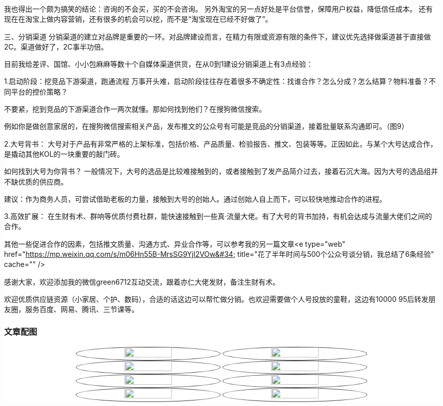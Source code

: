 我也得出一个颇为搞笑的结论：咨询的不会买，买的不会咨询。
另外淘宝的另一点好处是平台信誉，保障用户权益，降低信任成本。
还有现在在淘宝上做内容营销，还有很多的机会可以挖，而不是“淘宝现在已经不好做了”。
 
三、分销渠道
分销渠道的建立对品牌是重要的一环。对品牌建设而言，在精力有限或资源有限的条件下，建议优先选择做渠道甚于直接做2C。渠道做好了，2C事半功倍。

目前我给差评、国馆、小小包麻麻等数十个自媒体渠道供货，在从0到1建设分销渠道上有3点经验：

1.启动阶段：挖竞品下游渠道，跑通流程
万事开头难，启动阶段往往存在着很多不确定性：找谁合作？怎么分成？怎么结算？物料准备？不同平台的控价策略？

不要紧，挖到竞品的下游渠道合作一两次就懂。那如何找到他们？在搜狗微信搜索。

例如你是做创意家居的，在搜狗微信搜索相关产品，发布推文的公众号有可能是竞品的分销渠道，接着批量联系沟通即可。（图9）


2.大号背书：
大号对于产品有非常严格的上架标准，包括价格、产品质量、检验报告、推文、包装等等。正因如此，与某个大号达成合作，是撬动其他KOL的一块重要的敲门砖。

如何找到大号为你背书？
一般情况下，大号的选品是比较难接触到的，或者接触到了发产品简介过去，接着石沉大海。因为大号的选品组并不缺优质的供应商。

建议：作为商务人员，可尝试借助老板的力量，接触到大号的创始人。通过创始人自上而下，可以较快地推动合作的进程。

3.高效扩展： 
在生财有术、群响等优质付费社群，能快速接触到一些真·流量大佬。有了大号的背书加持，有机会达成与流量大佬们之间的合作。

其他一些促进合作的因素，包括推文质量、沟通方式、异业合作等，可以参考我的另一篇文章&lt;e type=&#34;web&#34; href=&#34;https://mp.weixin.qq.com/s/m06Hn55B-MrsSG9Yjl2VOw&#34; title=&#34;花了半年时间与500个公众号谈分销，我总结了6条经验&#34; cache=&#34;&#34; /&gt;

感谢大家，欢迎添加我的微信green6712互动交流，跟着亦仁大佬发财，备注生财有术。

欢迎优质供应链资源（小家居、个护、数码），合适的话这边可以帮忙做分销。也欢迎需要做个人号投放的童鞋，这边有10000 95后转发朋友圈，服务百度、网易、腾讯、三节课等。
</div>

### 文章配图

<div class="image" align="center">

<img src="https://images.zsxq.com/FoTkc5903znGbCRLGeRXBRvdrk7W?e=1590940799&amp;token=kIxbL07-8jAj8w1n4s9zv64FuZZNEATmlU_Vm6zD:ZkvMT1HEn_1v6_9jsFLcC4ZWOpM=" width="33%" height="33%" style="border:1px solid;border-radius:50%; color:#3c3f41"/>

<img src="https://images.zsxq.com/FsM7RxdIB7oWyZD9GgQSwDYHLhtG?e=1590940799&amp;token=kIxbL07-8jAj8w1n4s9zv64FuZZNEATmlU_Vm6zD:RBLZa9bQQh65Skva0t5QSSlWv44=" width="33%" height="33%" style="border:1px solid;border-radius:50%; color:#3c3f41"/>

<img src="https://images.zsxq.com/FsAYZnPFNiiyknISwlI39i8i_O-l?e=1590940799&amp;token=kIxbL07-8jAj8w1n4s9zv64FuZZNEATmlU_Vm6zD:ziO1v3LZOML7ga9F6NDP2c-inho=" width="33%" height="33%" style="border:1px solid;border-radius:50%; color:#3c3f41"/>

<img src="https://images.zsxq.com/FmRwVAJXjEJyBIeGxbOwnovFDvvE?imageMogr2/auto-orient/thumbnail/800x/format/jpg/blur/1x0/quality/75&amp;e=1590940799&amp;token=kIxbL07-8jAj8w1n4s9zv64FuZZNEATmlU_Vm6zD:ur0YfKhNgrAZ1XMqClHryq8tKcA=" width="33%" height="33%" style="border:1px solid;border-radius:50%; color:#3c3f41"/>

<img src="https://images.zsxq.com/FghQfS4YqIsiqqJnOinZNzqqrFBC?e=1590940799&amp;token=kIxbL07-8jAj8w1n4s9zv64FuZZNEATmlU_Vm6zD:uGCI5uWJCBTiOWPzMXXR1biIfIc=" width="33%" height="33%" style="border:1px solid;border-radius:50%; color:#3c3f41"/>

<img src="https://images.zsxq.com/FrRJ2-SqZzUmGEYemKEc0RgQ2PCS?e=1590940799&amp;token=kIxbL07-8jAj8w1n4s9zv64FuZZNEATmlU_Vm6zD:6x3PpFBGt67smDwfwEzgVZVlt84=" width="33%" height="33%" style="border:1px solid;border-radius:50%; color:#3c3f41"/>

<img src="https://images.zsxq.com/FnXCmBdJe26oVGmcDqHgjl6AnVhy?e=1590940799&amp;token=kIxbL07-8jAj8w1n4s9zv64FuZZNEATmlU_Vm6zD:H3p0r7b3TPId0uJOfivBzYYSgDk=" width="33%" height="33%" style="border:1px solid;border-radius:50%; color:#3c3f41"/>

<img src="https://images.zsxq.com/FojWFQsHKBvYza-xRBp8xQGEgt7e?e=1590940799&amp;token=kIxbL07-8jAj8w1n4s9zv64FuZZNEATmlU_Vm6zD:EauJP4WTOtTA7qZzfa1dvc4JAl4=" width="33%" height="33%" style="border:1px solid;border-radius:50%; color:#3c3f41"/>
